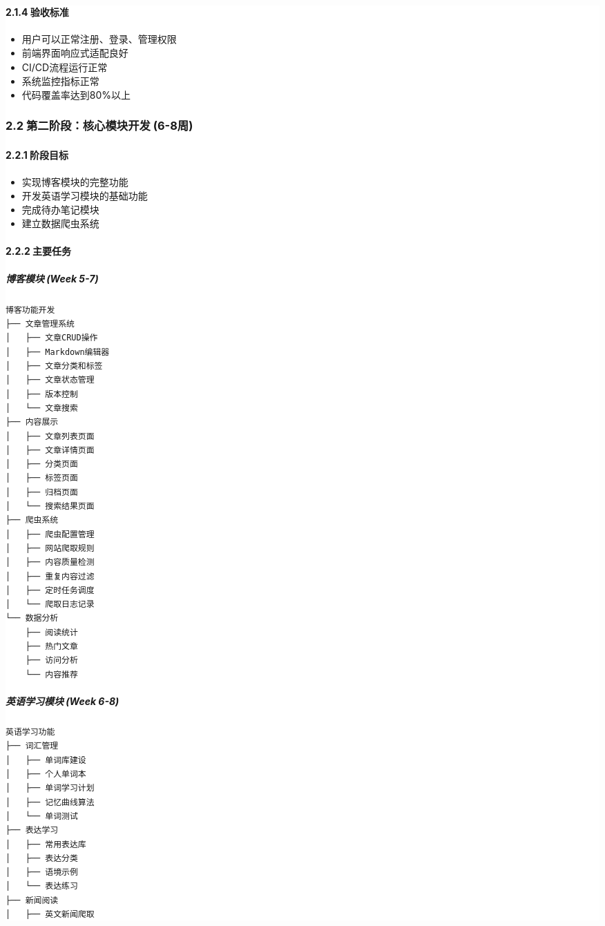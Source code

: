 #### 2.1.4 验收标准
- 用户可以正常注册、登录、管理权限
- 前端界面响应式适配良好
- CI/CD流程运行正常
- 系统监控指标正常
- 代码覆盖率达到80%以上

### 2.2 第二阶段：核心模块开发 (6-8周)

#### 2.2.1 阶段目标
- 实现博客模块的完整功能
- 开发英语学习模块的基础功能
- 完成待办笔记模块
- 建立数据爬虫系统

#### 2.2.2 主要任务

##### 博客模块 (Week 5-7)
```
博客功能开发
├── 文章管理系统
│   ├── 文章CRUD操作
│   ├── Markdown编辑器
│   ├── 文章分类和标签
│   ├── 文章状态管理
│   ├── 版本控制
│   └── 文章搜索
├── 内容展示
│   ├── 文章列表页面
│   ├── 文章详情页面
│   ├── 分类页面
│   ├── 标签页面
│   ├── 归档页面
│   └── 搜索结果页面
├── 爬虫系统
│   ├── 爬虫配置管理
│   ├── 网站爬取规则
│   ├── 内容质量检测
│   ├── 重复内容过滤
│   ├── 定时任务调度
│   └── 爬取日志记录
└── 数据分析
    ├── 阅读统计
    ├── 热门文章
    ├── 访问分析
    └── 内容推荐
```

##### 英语学习模块 (Week 6-8)
```
英语学习功能
├── 词汇管理
│   ├── 单词库建设
│   ├── 个人单词本
│   ├── 单词学习计划
│   ├── 记忆曲线算法
│   └── 单词测试
├── 表达学习
│   ├── 常用表达库
│   ├── 表达分类
│   ├── 语境示例
│   └── 表达练习
├── 新闻阅读
│   ├── 英文新闻爬取
```